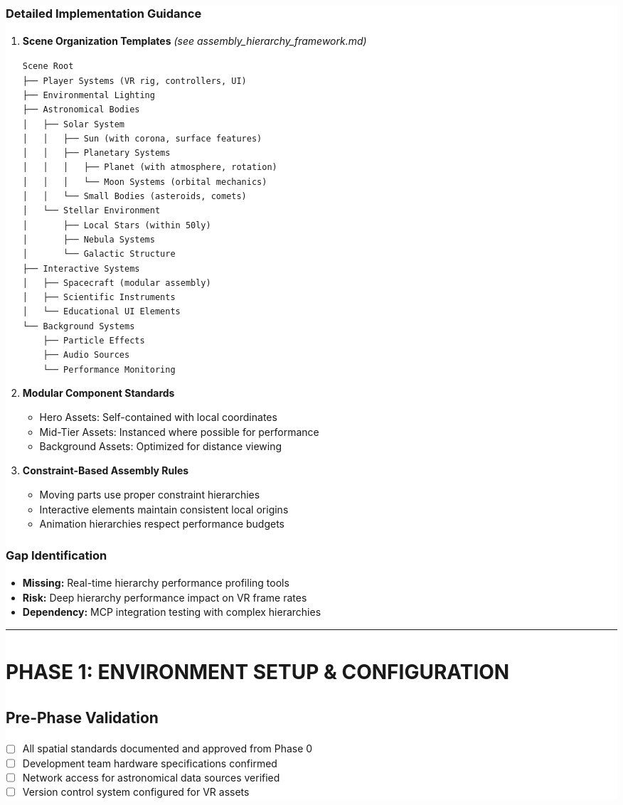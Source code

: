 ### Detailed Implementation Guidance
1. **Scene Organization Templates** *(see assembly_hierarchy_framework.md)*
   ```
   Scene Root
   ├── Player Systems (VR rig, controllers, UI)
   ├── Environmental Lighting
   ├── Astronomical Bodies
   │   ├── Solar System
   │   │   ├── Sun (with corona, surface features)
   │   │   ├── Planetary Systems
   │   │   │   ├── Planet (with atmosphere, rotation)
   │   │   │   └── Moon Systems (orbital mechanics)
   │   │   └── Small Bodies (asteroids, comets)
   │   └── Stellar Environment
   │       ├── Local Stars (within 50ly)
   │       ├── Nebula Systems
   │       └── Galactic Structure
   ├── Interactive Systems
   │   ├── Spacecraft (modular assembly)
   │   ├── Scientific Instruments
   │   └── Educational UI Elements
   └── Background Systems
       ├── Particle Effects
       ├── Audio Sources
       └── Performance Monitoring
   ```

2. **Modular Component Standards**
   - Hero Assets: Self-contained with local coordinates
   - Mid-Tier Assets: Instanced where possible for performance
   - Background Assets: Optimized for distance viewing

3. **Constraint-Based Assembly Rules**
   - Moving parts use proper constraint hierarchies
   - Interactive elements maintain consistent local origins
   - Animation hierarchies respect performance budgets

### Gap Identification
- **Missing:** Real-time hierarchy performance profiling tools
- **Risk:** Deep hierarchy performance impact on VR frame rates
- **Dependency:** MCP integration testing with complex hierarchies

---

# PHASE 1: ENVIRONMENT SETUP & CONFIGURATION

## Pre-Phase Validation
- [ ] All spatial standards documented and approved from Phase 0
- [ ] Development team hardware specifications confirmed
- [ ] Network access for astronomical data sources verified
- [ ] Version control system configured for VR assets
